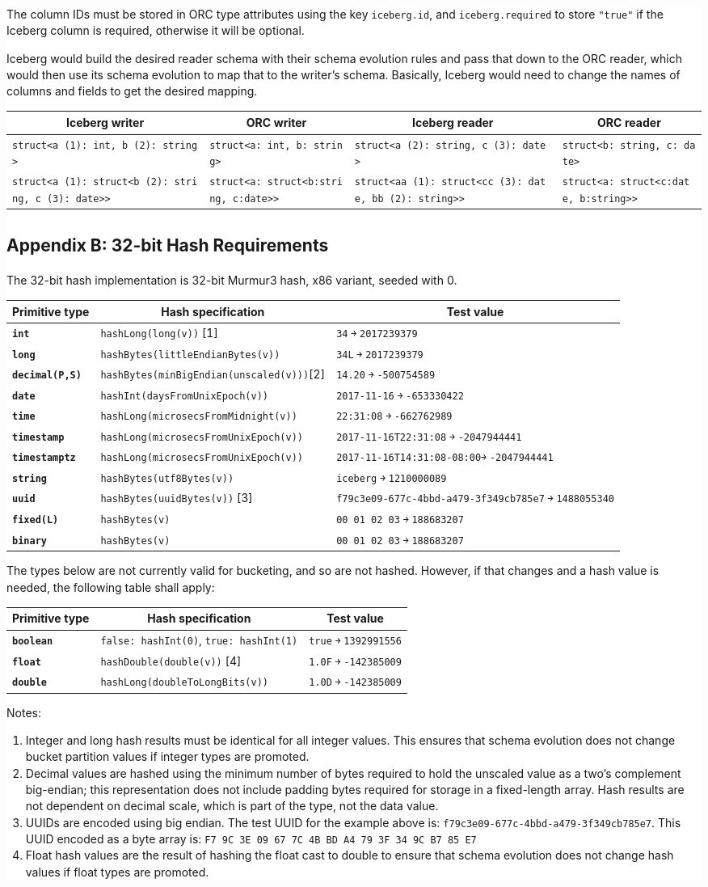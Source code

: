 The column IDs must be stored in ORC type attributes using the key `iceberg.id`, and `iceberg.required` to store `"true"` if the Iceberg column is required, otherwise it will be optional.

Iceberg would build the desired reader schema with their schema evolution rules and pass that down to the ORC reader, which would then use its schema evolution to map that to the writer’s schema. Basically, Iceberg would need to change the names of columns and fields to get the desired mapping.

|Iceberg writer|ORC writer|Iceberg reader|ORC reader|
|--- |--- |--- |--- |
|`struct<a (1): int, b (2): string>`|`struct<a: int, b: string>`|`struct<a (2): string, c (3): date>`|`struct<b: string, c: date>`|
|`struct<a (1): struct<b (2): string, c (3): date>>`|`struct<a: struct<b:string, c:date>>`|`struct<aa (1): struct<cc (3): date, bb (2): string>>`|`struct<a: struct<c:date, b:string>>`|

## Appendix B: 32-bit Hash Requirements

The 32-bit hash implementation is 32-bit Murmur3 hash, x86 variant, seeded with 0.

| Primitive type     | Hash specification                        | Test value                                 |
|--------------------|-------------------------------------------|--------------------------------------------|
| **`int`**          | `hashLong(long(v))`			[1]          | `34` ￫ `2017239379`                        |
| **`long`**         | `hashBytes(littleEndianBytes(v))`         | `34L` ￫ `2017239379`                       |
| **`decimal(P,S)`** | `hashBytes(minBigEndian(unscaled(v)))`[2] | `14.20` ￫ `-500754589`                     |
| **`date`**         | `hashInt(daysFromUnixEpoch(v))`           | `2017-11-16` ￫ `-653330422`                |
| **`time`**         | `hashLong(microsecsFromMidnight(v))`      | `22:31:08` ￫ `-662762989`                  |
| **`timestamp`**    | `hashLong(microsecsFromUnixEpoch(v))`     | `2017-11-16T22:31:08` ￫ `-2047944441`      |
| **`timestamptz`**  | `hashLong(microsecsFromUnixEpoch(v))`     | `2017-11-16T14:31:08-08:00`￫ `-2047944441` |
| **`string`**       | `hashBytes(utf8Bytes(v))`                 | `iceberg` ￫ `1210000089`                   |
| **`uuid`**         | `hashBytes(uuidBytes(v))`		[3]      | `f79c3e09-677c-4bbd-a479-3f349cb785e7` ￫ `1488055340`               |
| **`fixed(L)`**     | `hashBytes(v)`                            | `00 01 02 03` ￫ `188683207`                |
| **`binary`**       | `hashBytes(v)`                            | `00 01 02 03` ￫ `188683207`                |

The types below are not currently valid for bucketing, and so are not hashed. However, if that changes and a hash value is needed, the following table shall apply:

| Primitive type     | Hash specification                        | Test value                                 |
|--------------------|-------------------------------------------|--------------------------------------------|
| **`boolean`**      | `false: hashInt(0)`, `true: hashInt(1)`   | `true` ￫ `1392991556`                      |
| **`float`**        | `hashDouble(double(v))`         [4]       | `1.0F` ￫ `-142385009`                      |
| **`double`**       | `hashLong(doubleToLongBits(v))`           | `1.0D` ￫ `-142385009`                      |

Notes:

1. Integer and long hash results must be identical for all integer values. This ensures that schema evolution does not change bucket partition values if integer types are promoted.
2. Decimal values are hashed using the minimum number of bytes required to hold the unscaled value as a two’s complement big-endian; this representation does not include padding bytes required for storage in a fixed-length array.
Hash results are not dependent on decimal scale, which is part of the type, not the data value.
3. UUIDs are encoded using big endian. The test UUID for the example above is: `f79c3e09-677c-4bbd-a479-3f349cb785e7`. This UUID encoded as a byte array is:
`F7 9C 3E 09 67 7C 4B BD A4 79 3F 34 9C B7 85 E7`
4. Float hash values are the result of hashing the float cast to double to ensure that schema evolution does not change hash values if float types are promoted.
